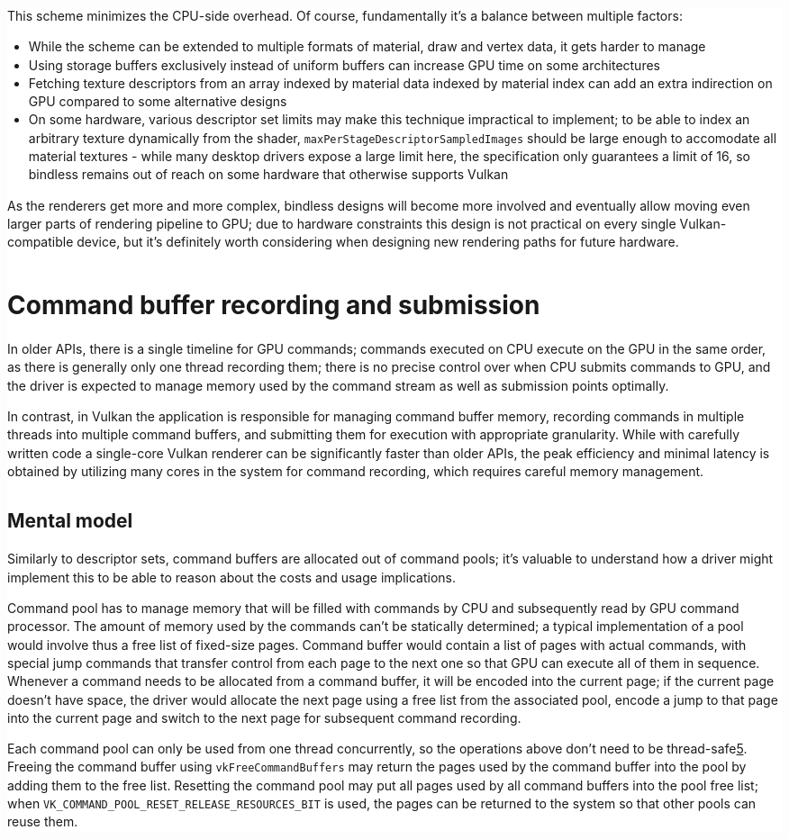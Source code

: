 This scheme minimizes the CPU-side overhead. Of course, fundamentally it’s a balance between multiple factors:

- While the scheme can be extended to multiple formats of material, draw and vertex data, it gets harder to manage
- Using storage buffers exclusively instead of uniform buffers can increase GPU time on some architectures
- Fetching texture descriptors from an array indexed by material data indexed by material index can add an extra indirection on GPU compared to some alternative designs
- On some hardware, various descriptor set limits may make this technique impractical to implement; to be able to index an arbitrary texture dynamically from the shader, `maxPerStageDescriptorSampledImages` should be large enough to accomodate all material textures - while many desktop drivers expose a large limit here, the specification only guarantees a limit of 16, so bindless remains out of reach on some hardware that otherwise supports Vulkan

As the renderers get more and more complex, bindless designs will become more involved and eventually allow moving even larger parts of rendering pipeline to GPU; due to hardware constraints this design is not practical on every single Vulkan-compatible device, but it’s definitely worth considering when designing new rendering paths for future hardware.

# Command buffer recording and submission

In older APIs, there is a single timeline for GPU commands; commands executed on CPU execute on the GPU in the same order, as there is generally only one thread recording them; there is no precise control over when CPU submits commands to GPU, and the driver is expected to manage memory used by the command stream as well as submission points optimally.

In contrast, in Vulkan the application is responsible for managing command buffer memory, recording commands in multiple threads into multiple command buffers, and submitting them for execution with appropriate granularity. While with carefully written code a single-core Vulkan renderer can be significantly faster than older APIs, the peak efficiency and minimal latency is obtained by utilizing many cores in the system for command recording, which requires careful memory management.

## Mental model

Similarly to descriptor sets, command buffers are allocated out of command pools; it’s valuable to understand how a driver might implement this to be able to reason about the costs and usage implications.

Command pool has to manage memory that will be filled with commands by CPU and subsequently read by GPU command processor. The amount of memory used by the commands can’t be statically determined; a typical implementation of a pool would involve thus a free list of fixed-size pages. Command buffer would contain a list of pages with actual commands, with special jump commands that transfer control from each page to the next one so that GPU can execute all of them in sequence. Whenever a command needs to be allocated from a command buffer, it will be encoded into the current page; if the current page doesn’t have space, the driver would allocate the next page using a free list from the associated pool, encode a jump to that page into the current page and switch to the next page for subsequent command recording.

Each command pool can only be used from one thread concurrently, so the operations above don’t need to be thread-safe[5](https://zeux.io/2020/02/27/writing-an-efficient-vulkan-renderer/#fn:5). Freeing the command buffer using `vkFreeCommandBuffers` may return the pages used by the command buffer into the pool by adding them to the free list. Resetting the command pool may put all pages used by all command buffers into the pool free list; when `VK_COMMAND_POOL_RESET_RELEASE_RESOURCES_BIT` is used, the pages can be returned to the system so that other pools can reuse them.

